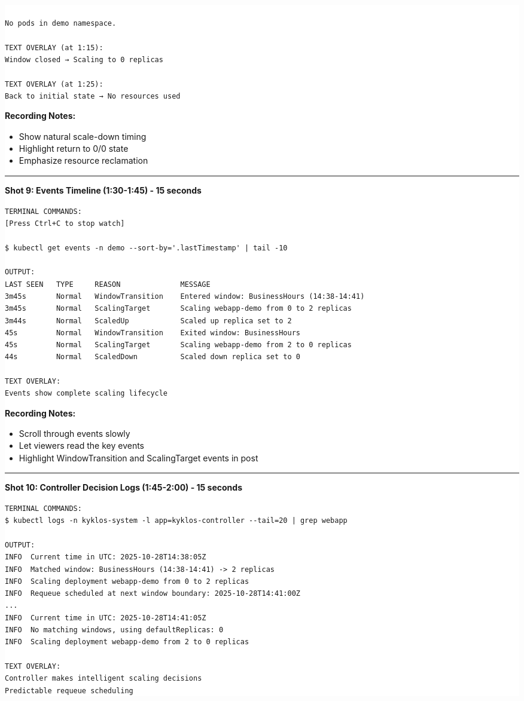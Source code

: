 ```

No pods in demo namespace.

TEXT OVERLAY (at 1:15):
Window closed → Scaling to 0 replicas

TEXT OVERLAY (at 1:25):
Back to initial state → No resources used
```

**Recording Notes:**
- Show natural scale-down timing
- Highlight return to 0/0 state
- Emphasize resource reclamation

---

**Shot 9: Events Timeline (1:30-1:45) - 15 seconds**
```
TERMINAL COMMANDS:
[Press Ctrl+C to stop watch]

$ kubectl get events -n demo --sort-by='.lastTimestamp' | tail -10

OUTPUT:
LAST SEEN   TYPE     REASON              MESSAGE
3m45s       Normal   WindowTransition    Entered window: BusinessHours (14:38-14:41)
3m45s       Normal   ScalingTarget       Scaling webapp-demo from 0 to 2 replicas
3m44s       Normal   ScaledUp            Scaled up replica set to 2
45s         Normal   WindowTransition    Exited window: BusinessHours
45s         Normal   ScalingTarget       Scaling webapp-demo from 2 to 0 replicas
44s         Normal   ScaledDown          Scaled down replica set to 0

TEXT OVERLAY:
Events show complete scaling lifecycle
```

**Recording Notes:**
- Scroll through events slowly
- Let viewers read the key events
- Highlight WindowTransition and ScalingTarget events in post

---

**Shot 10: Controller Decision Logs (1:45-2:00) - 15 seconds**
```
TERMINAL COMMANDS:
$ kubectl logs -n kyklos-system -l app=kyklos-controller --tail=20 | grep webapp

OUTPUT:
INFO  Current time in UTC: 2025-10-28T14:38:05Z
INFO  Matched window: BusinessHours (14:38-14:41) -> 2 replicas
INFO  Scaling deployment webapp-demo from 0 to 2 replicas
INFO  Requeue scheduled at next window boundary: 2025-10-28T14:41:00Z
...
INFO  Current time in UTC: 2025-10-28T14:41:05Z
INFO  No matching windows, using defaultReplicas: 0
INFO  Scaling deployment webapp-demo from 2 to 0 replicas

TEXT OVERLAY:
Controller makes intelligent scaling decisions
Predictable requeue scheduling
```

